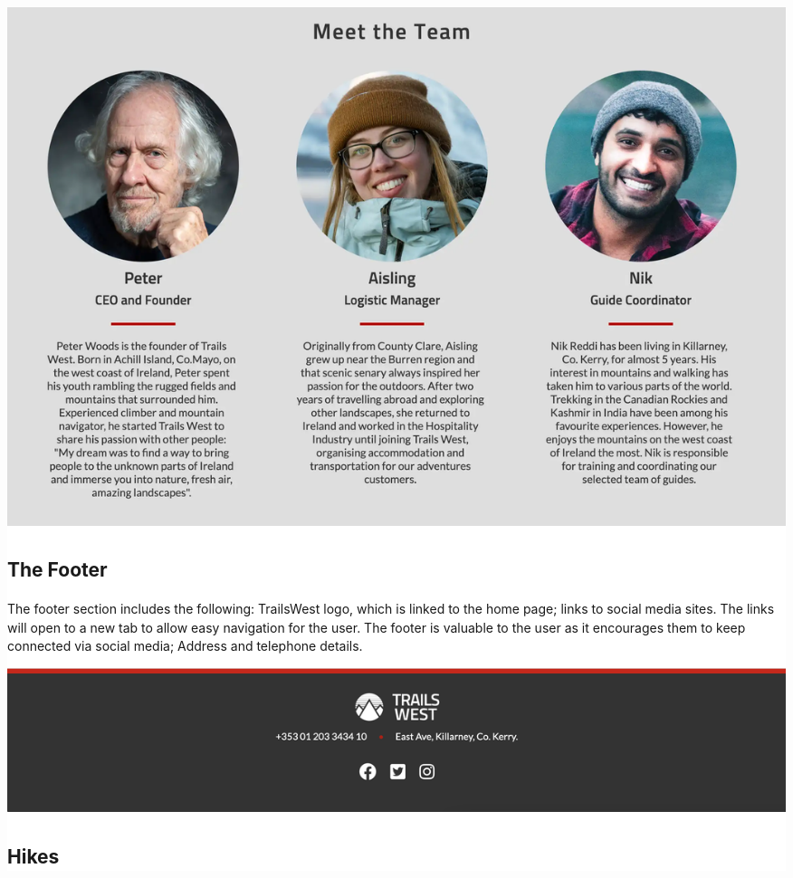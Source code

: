 ![team](assets/images/readme/team.webp)


## The Footer 
The footer section includes the following:
 TrailsWest logo, which is linked to the home page; 
links to social media sites. The links will open to a new tab to allow easy navigation for the user. The footer is valuable to the user as it encourages them to keep connected via social media;
Address and telephone details. 

![footer](assets/images/readme/footer.png)

## Hikes
